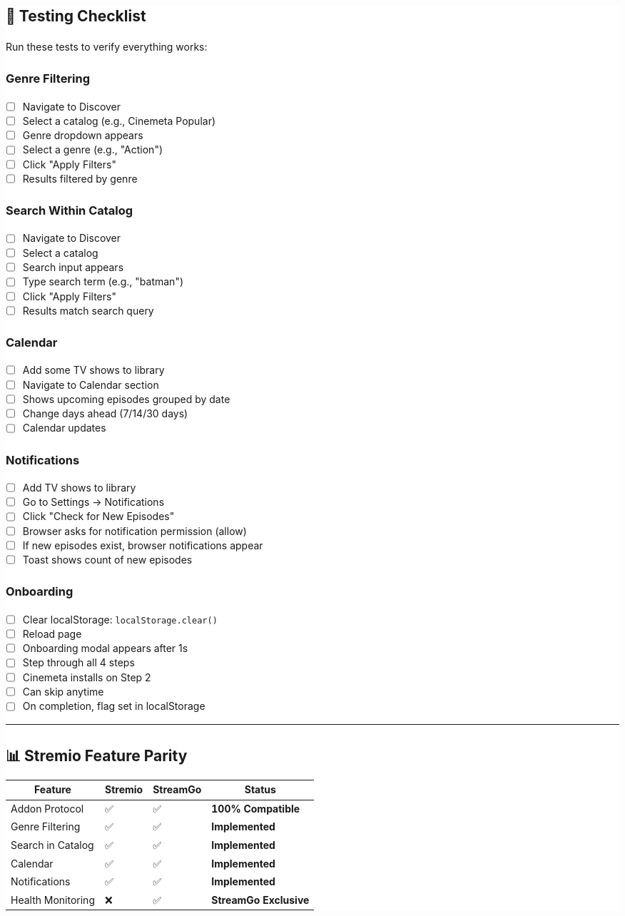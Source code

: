 
## 🧪 Testing Checklist

Run these tests to verify everything works:

### Genre Filtering
- [ ] Navigate to Discover
- [ ] Select a catalog (e.g., Cinemeta Popular)
- [ ] Genre dropdown appears
- [ ] Select a genre (e.g., "Action")
- [ ] Click "Apply Filters"
- [ ] Results filtered by genre

### Search Within Catalog
- [ ] Navigate to Discover
- [ ] Select a catalog
- [ ] Search input appears
- [ ] Type search term (e.g., "batman")
- [ ] Click "Apply Filters"
- [ ] Results match search query

### Calendar
- [ ] Add some TV shows to library
- [ ] Navigate to Calendar section
- [ ] Shows upcoming episodes grouped by date
- [ ] Change days ahead (7/14/30 days)
- [ ] Calendar updates

### Notifications
- [ ] Add TV shows to library
- [ ] Go to Settings → Notifications
- [ ] Click "Check for New Episodes"
- [ ] Browser asks for notification permission (allow)
- [ ] If new episodes exist, browser notifications appear
- [ ] Toast shows count of new episodes

### Onboarding
- [ ] Clear localStorage: `localStorage.clear()`
- [ ] Reload page
- [ ] Onboarding modal appears after 1s
- [ ] Step through all 4 steps
- [ ] Cinemeta installs on Step 2
- [ ] Can skip anytime
- [ ] On completion, flag set in localStorage

---

## 📊 Stremio Feature Parity

| Feature | Stremio | StreamGo | Status |
|---------|---------|----------|--------|
| Addon Protocol | ✅ | ✅ | **100% Compatible** |
| Genre Filtering | ✅ | ✅ | **Implemented** |
| Search in Catalog | ✅ | ✅ | **Implemented** |
| Calendar | ✅ | ✅ | **Implemented** |
| Notifications | ✅ | ✅ | **Implemented** |
| Health Monitoring | ❌ | ✅ | **StreamGo Exclusive** |